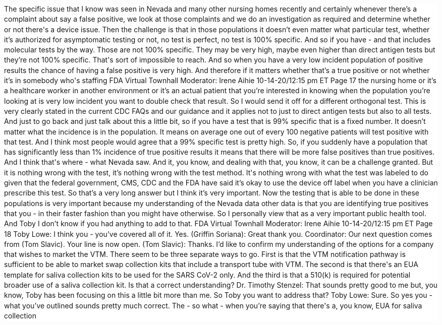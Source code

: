 The specific issue that I know was seen in Nevada and many other nursing 
homes recently and certainly whenever there’s a complaint about say a false 
positive, we look at those complaints and we do an investigation as required 
and determine whether or not there's a device issue. 
Then the challenge is that in those populations it doesn’t even matter what 
particular test, whether it’s authorized for asymptomatic testing or not, no test 
is perfect, no test is 100% specific. And so if you have - and that includes 
molecular tests by the way. Those are not 100% specific. They may be very 
high, maybe even higher than direct antigen tests but they’re not 100% 
specific. That's sort of impossible to reach. 
And so when you have a very low incident population of positive results the 
chance of having a false positive is very high. And therefore if it matters 
whether that’s a true positive or not whether it’s in somebody who's staffing 
FDA Virtual Townhall 
Moderator: Irene Aihie 
10-14-20/12:15 pm ET 
Page 17 
the nursing home or it’s a healthcare worker in another environment or it’s an 
actual patient that you’re interested in knowing when the population you’re 
looking at is very low incident you want to double check that result. 
So I would send it off for a different orthogonal test. This is very clearly stated 
in the current CDC FAQs and our guidance and it applies not to just to direct 
antigen tests but also to all tests. 
And just to go back and just talk about this a little bit, so if you have a test that 
is 99% specific that is a fixed number. It doesn’t matter what the incidence is 
in the population. It means on average one out of every 100 negative patients 
will test positive with that test. And I think most people would agree that a 
99% specific test is pretty high. 
So, if you suddenly have a population that has significantly less than 1% 
incidence of true positive results it means that there will be more false 
positives than true positives. And I think that's where - what Nevada saw. And 
it, you know, and dealing with that, you know, it can be a challenge granted. 
But it is nothing wrong with the test, it’s nothing wrong with the test method. 
It's nothing wrong with what the test was labeled to do given that the federal 
government, CMS, CDC and the FDA have said it’s okay to use the device off 
label when you have a clinician prescribe this test. 
So that’s a very long answer but I think it’s very important. Now the testing 
that is able to be done in these populations is very important because my 
understanding of the Nevada data other data is that you are identifying true 
positives that you - in their faster fashion than you might have otherwise. So I 
personally view that as a very important public health tool. And Toby I don’t 
know if you had anything to add to that. 
FDA Virtual Townhall 
Moderator: Irene Aihie 
10-14-20/12:15 pm ET 
Page 18 
Toby Lowe: 
I think you - you’ve covered all of it. Yes. 
(Griffin Soriana): Great thank you. 
Coordinator: 
Our next question comes from (Tom Slavic). Your line is now open. 
(Tom Slavic): 
Thanks. I’d like to confirm my understanding of the options for a company 
that wishes to market the VTM. There seem to be three separate ways to go. 
First is that the VTM notification pathway is sufficient to be able to market 
swap collection kits that include a transport tube with VTM. 
The second is that there's an EUA template for saliva collection kits to be used 
for the SARS CoV-2 only. And the third is that a 510(k) is required for 
potential broader use of a saliva collection kit. Is that a correct understanding? 
Dr. Timothy Stenzel: That sounds pretty good to me but, you know, Toby has been focusing on 
this a little bit more than me. So Toby you want to address that? 
Toby Lowe: 
Sure. So yes you - what you’ve outlined sounds pretty much correct. The - so 
what - when you’re saying that there's a, you know, EUA for saliva collection 